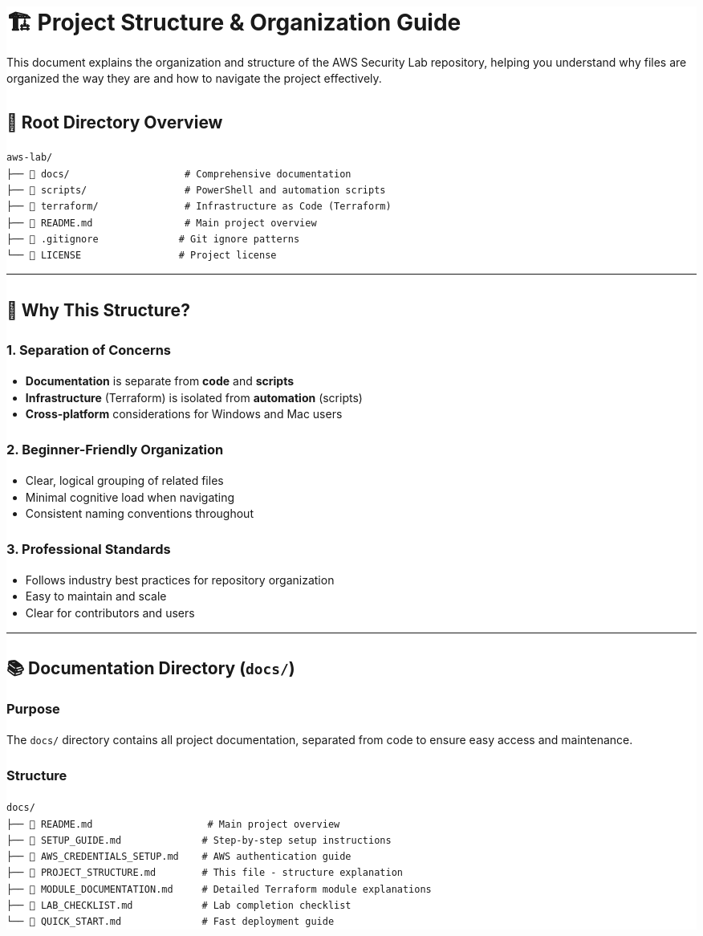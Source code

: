 # 🏗️ Project Structure & Organization Guide

This document explains the organization and structure of the AWS Security Lab repository, helping you understand why files are organized the way they are and how to navigate the project effectively.

## 📁 Root Directory Overview

```
aws-lab/
├── 📁 docs/                    # Comprehensive documentation
├── 📁 scripts/                 # PowerShell and automation scripts
├── 📁 terraform/               # Infrastructure as Code (Terraform)
├── 📄 README.md                # Main project overview
├── 📄 .gitignore              # Git ignore patterns
└── 📄 LICENSE                 # Project license
```

---

## 🎯 Why This Structure?

### 1. **Separation of Concerns**
- **Documentation** is separate from **code** and **scripts**
- **Infrastructure** (Terraform) is isolated from **automation** (scripts)
- **Cross-platform** considerations for Windows and Mac users

### 2. **Beginner-Friendly Organization**
- Clear, logical grouping of related files
- Minimal cognitive load when navigating
- Consistent naming conventions throughout

### 3. **Professional Standards**
- Follows industry best practices for repository organization
- Easy to maintain and scale
- Clear for contributors and users

---

## 📚 Documentation Directory (`docs/`)

### Purpose
The `docs/` directory contains all project documentation, separated from code to ensure easy access and maintenance.

### Structure
```
docs/
├── 📄 README.md                    # Main project overview
├── 📄 SETUP_GUIDE.md              # Step-by-step setup instructions
├── 📄 AWS_CREDENTIALS_SETUP.md    # AWS authentication guide
├── 📄 PROJECT_STRUCTURE.md        # This file - structure explanation
├── 📄 MODULE_DOCUMENTATION.md     # Detailed Terraform module explanations
├── 📄 LAB_CHECKLIST.md            # Lab completion checklist
└── 📄 QUICK_START.md              # Fast deployment guide
```
